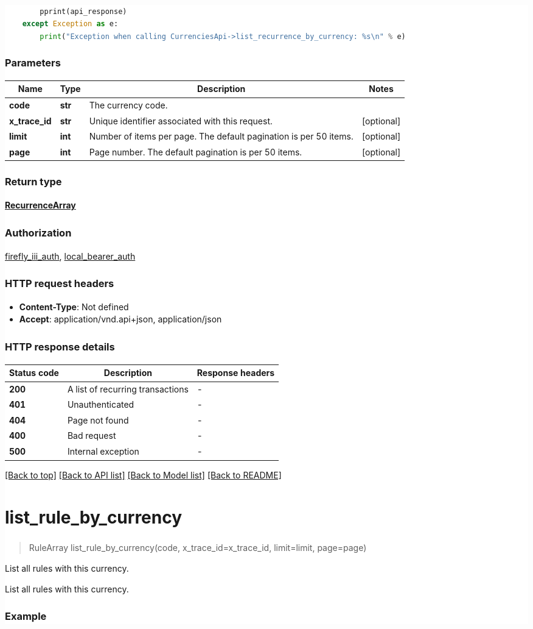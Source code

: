 ```python
        pprint(api_response)
    except Exception as e:
        print("Exception when calling CurrenciesApi->list_recurrence_by_currency: %s\n" % e)
```



### Parameters


Name | Type | Description  | Notes
------------- | ------------- | ------------- | -------------
 **code** | **str**| The currency code. | 
 **x_trace_id** | **str**| Unique identifier associated with this request. | [optional] 
 **limit** | **int**| Number of items per page. The default pagination is per 50 items. | [optional] 
 **page** | **int**| Page number. The default pagination is per 50 items. | [optional] 

### Return type

[**RecurrenceArray**](RecurrenceArray.md)

### Authorization

[firefly_iii_auth](../README.md#firefly_iii_auth), [local_bearer_auth](../README.md#local_bearer_auth)

### HTTP request headers

 - **Content-Type**: Not defined
 - **Accept**: application/vnd.api+json, application/json

### HTTP response details

| Status code | Description | Response headers |
|-------------|-------------|------------------|
**200** | A list of recurring transactions |  -  |
**401** | Unauthenticated |  -  |
**404** | Page not found |  -  |
**400** | Bad request |  -  |
**500** | Internal exception |  -  |

[[Back to top]](#) [[Back to API list]](../README.md#documentation-for-api-endpoints) [[Back to Model list]](../README.md#documentation-for-models) [[Back to README]](../README.md)

# **list_rule_by_currency**
> RuleArray list_rule_by_currency(code, x_trace_id=x_trace_id, limit=limit, page=page)

List all rules with this currency.

List all rules with this currency.

### Example
